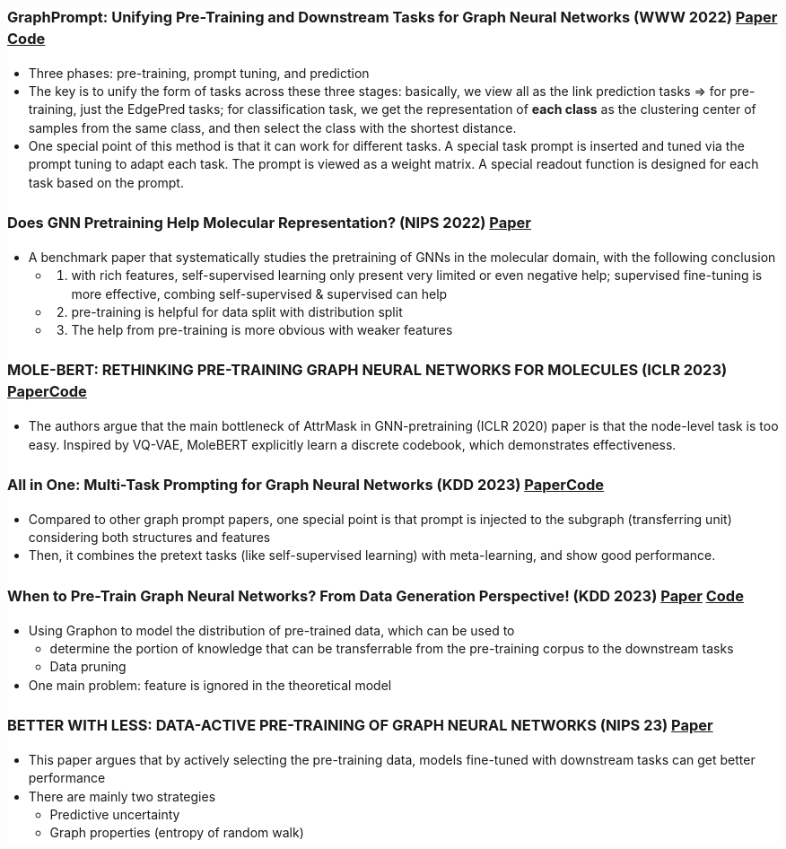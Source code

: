 ### GraphPrompt: Unifying Pre-Training and Downstream Tasks for Graph Neural Networks (WWW 2022) [Paper](https://arxiv.org/pdf/2302.08043.pdf) [Code](https://github.com/Starlien95/GraphPrompt)
* Three phases: pre-training, prompt tuning, and prediction
* The key is to unify the form of tasks across these three stages: basically, we view all as the link prediction tasks => for pre-training, just the EdgePred tasks; for classification task, we get the representation of **each class** as the clustering center of samples from the same class, and then select the class with the shortest distance. 
* One special point of this method is that it can work for different tasks. A special task prompt is inserted and tuned via the prompt tuning to adapt each task. The prompt is viewed as a weight matrix. A special readout function is designed for each task based on the prompt. 


### Does GNN Pretraining Help Molecular Representation? (NIPS 2022) [Paper](https://arxiv.org/pdf/2207.06010.pdf) 
* A benchmark paper that systematically studies the pretraining of GNNs in the molecular domain, with the following conclusion
	* 1. with rich features, self-supervised learning only present very limited or even negative help; supervised fine-tuning is more effective, combing self-supervised & supervised can help
	* 2. pre-training is helpful for data split with distribution split
	* 3. The help from pre-training is more obvious with weaker features

### MOLE-BERT: RETHINKING PRE-TRAINING GRAPH NEURAL NETWORKS FOR MOLECULES (ICLR 2023) [Paper](https://openreview.net/pdf?id=jevY-DtiZTR)[Code](https://github.com/junxia97/Mole-BERT)
* The authors argue that the main bottleneck of AttrMask in GNN-pretraining (ICLR 2020) paper is that the node-level task is too easy. Inspired by VQ-VAE, MoleBERT explicitly learn a discrete codebook, which demonstrates effectiveness. 


### All in One: Multi-Task Prompting for Graph Neural Networks (KDD 2023) [Paper](https://arxiv.org/pdf/2307.01504.pdf)[Code](https://arxiv.org/pdf/2307.01504.pdf)
* Compared to other graph prompt papers, one special point is that prompt is injected to the subgraph (transferring unit) considering both structures and features
* Then, it combines the pretext tasks (like self-supervised learning) with meta-learning, and show good performance. 

### When to Pre-Train Graph Neural Networks? From Data Generation Perspective! (KDD 2023) [Paper](https://arxiv.org/pdf/2303.16458.pdf) [Code](https://github.com/caoyxuan/W2PGNN)
* Using Graphon to model the distribution of pre-trained data, which can be used to
	* determine the portion of knowledge that can be transferrable from the pre-training corpus to the downstream tasks
	* Data pruning
* One main problem: feature is ignored in the theoretical model 

### BETTER WITH LESS: DATA-ACTIVE PRE-TRAINING OF GRAPH NEURAL NETWORKS (NIPS 23) [Paper](https://openreview.net/pdf?id=663Cl-KetJ) 
* This paper argues that by actively selecting the pre-training data, models fine-tuned with downstream tasks can get better performance
* There are mainly two strategies
	* Predictive uncertainty
	* Graph properties (entropy of random walk)

